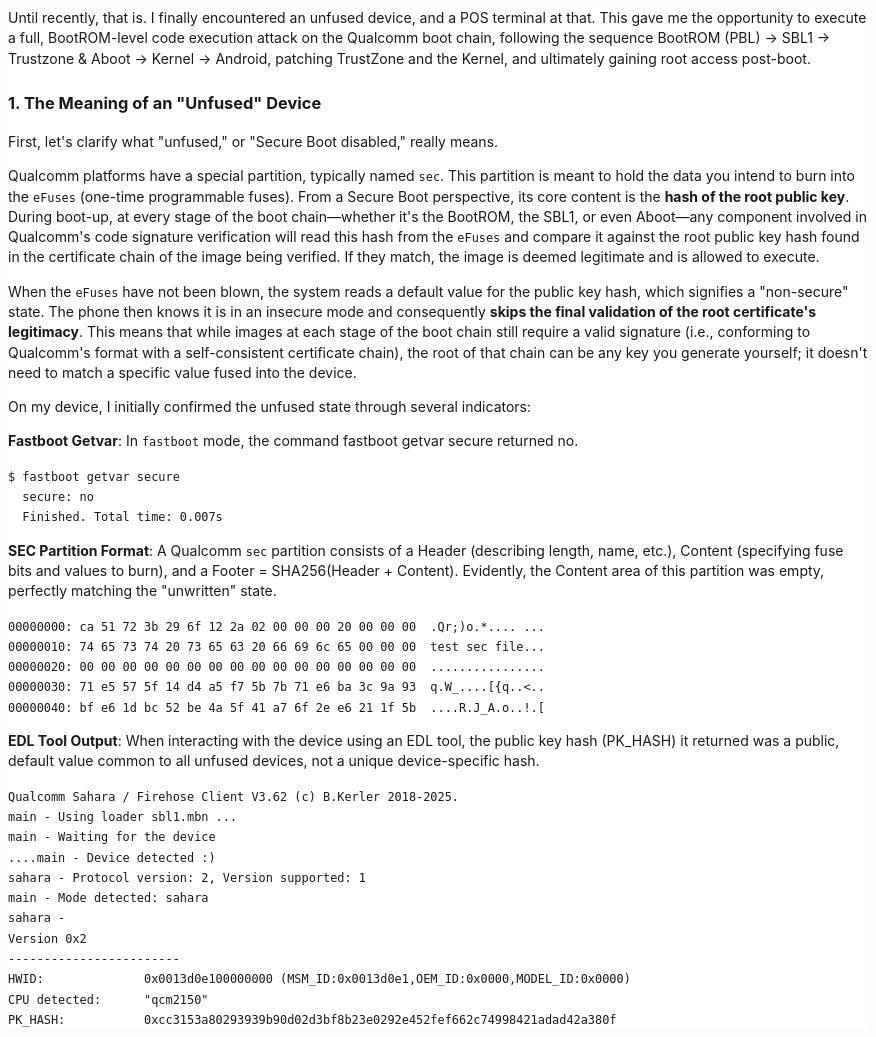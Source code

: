 Until recently, that is. I finally encountered an unfused device, and a POS terminal at that. This gave me the opportunity to execute a full, BootROM-level code execution attack on the Qualcomm boot chain, following the sequence BootROM (PBL) -> SBL1 -> Trustzone & Aboot -> Kernel -> Android, patching TrustZone and the Kernel, and ultimately gaining root access post-boot.

### 1\. The Meaning of an "Unfused" Device

First, let's clarify what "unfused," or "Secure Boot disabled," really means.

Qualcomm platforms have a special partition, typically named `sec`. This partition is meant to hold the data you intend to burn into the `eFuses` (one-time programmable fuses). From a Secure Boot perspective, its core content is the **hash of the root public key**. During boot-up, at every stage of the boot chain—whether it's the BootROM, the SBL1, or even Aboot—any component involved in Qualcomm's code signature verification will read this hash from the `eFuses` and compare it against the root public key hash found in the certificate chain of the image being verified. If they match, the image is deemed legitimate and is allowed to execute.

When the `eFuses` have not been blown, the system reads a default value for the public key hash, which signifies a "non-secure" state. The phone then knows it is in an insecure mode and consequently **skips the final validation of the root certificate's legitimacy**. This means that while images at each stage of the boot chain still require a valid signature (i.e., conforming to Qualcomm's format with a self-consistent certificate chain), the root of that chain can be any key you generate yourself; it doesn't need to match a specific value fused into the device.

On my device, I initially confirmed the unfused state through several indicators:

**Fastboot Getvar**: In `fastboot` mode, the command fastboot getvar secure returned no.

```bash
$ fastboot getvar secure
  secure: no
  Finished. Total time: 0.007s
```

**SEC Partition Format**: A Qualcomm `sec` partition consists of a Header (describing length, name, etc.), Content (specifying fuse bits and values to burn), and a Footer = SHA256(Header + Content). Evidently, the Content area of this partition was empty, perfectly matching the "unwritten" state.

```
00000000: ca 51 72 3b 29 6f 12 2a 02 00 00 00 20 00 00 00  .Qr;)o.*.... ...
00000010: 74 65 73 74 20 73 65 63 20 66 69 6c 65 00 00 00  test sec file...
00000020: 00 00 00 00 00 00 00 00 00 00 00 00 00 00 00 00  ................
00000030: 71 e5 57 5f 14 d4 a5 f7 5b 7b 71 e6 ba 3c 9a 93  q.W_....[{q..<..
00000040: bf e6 1d bc 52 be 4a 5f 41 a7 6f 2e e6 21 1f 5b  ....R.J_A.o..!.[
```

**EDL Tool Output**: When interacting with the device using an EDL tool, the public key hash (PK\_HASH) it returned was a public, default value common to all unfused devices, not a unique device-specific hash.

```
Qualcomm Sahara / Firehose Client V3.62 (c) B.Kerler 2018-2025.
main - Using loader sbl1.mbn ...
main - Waiting for the device
....main - Device detected :)
sahara - Protocol version: 2, Version supported: 1
main - Mode detected: sahara
sahara - 
Version 0x2
------------------------
HWID:              0x0013d0e100000000 (MSM_ID:0x0013d0e1,OEM_ID:0x0000,MODEL_ID:0x0000)
CPU detected:      "qcm2150"
PK_HASH:           0xcc3153a80293939b90d02d3bf8b23e0292e452fef662c74998421adad42a380f
```
